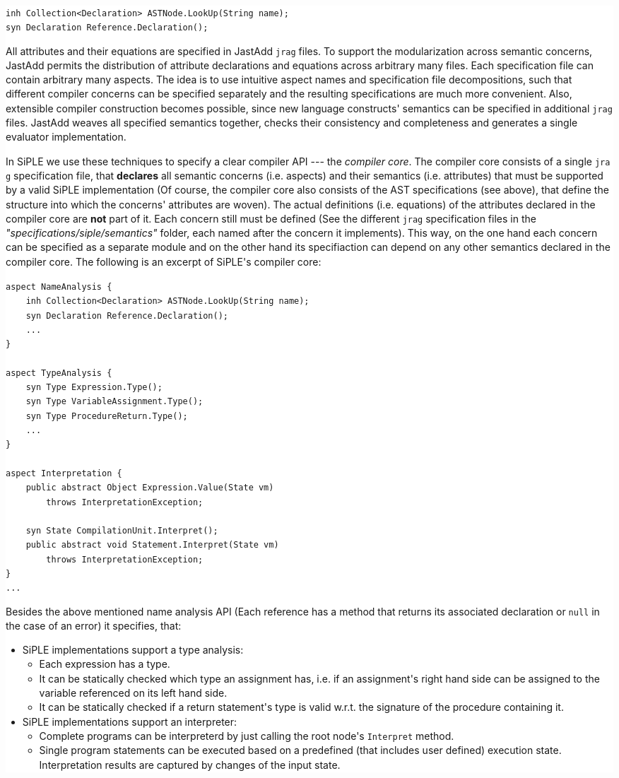 ```
inh Collection<Declaration> ASTNode.LookUp(String name);
syn Declaration Reference.Declaration();
```

All attributes and their equations are specified in JastAdd `jrag` files. To support the modularization across semantic concerns, JastAdd permits the distribution of attribute declarations and equations across arbitrary many files. Each specification file can contain arbitrary many aspects. The idea is to use intuitive aspect names and specification file decompositions, such that different compiler concerns can be specified separately and the resulting specifications are much more convenient. Also, extensible compiler construction becomes possible, since new language constructs' semantics can be specified in additional `jrag` files. JastAdd weaves all specified semantics together, checks their consistency and completeness and generates a single evaluator implementation.

In SiPLE we use these techniques to specify a clear compiler API --- the _compiler core_. The compiler core consists of a single `jrag` specification file, that **declares** all semantic concerns (i.e. aspects) and their semantics (i.e. attributes) that must be supported by a valid SiPLE implementation (Of course, the compiler core also consists of the AST specifications (see above), that define the structure into which the concerns' attributes are woven). The actual definitions (i.e. equations) of the attributes declared in the compiler core are **not** part of it. Each concern still must be defined (See the different `jrag` specification files in the _"specifications/siple/semantics"_ folder, each named after the concern it implements). This way, on the one hand each concern can be specified as a separate module and on the other hand its specifiaction can depend on any other semantics declared in the compiler core. The following is an excerpt of SiPLE's compiler core:

```
aspect NameAnalysis {
    inh Collection<Declaration> ASTNode.LookUp(String name);
    syn Declaration Reference.Declaration();
    ...
}

aspect TypeAnalysis {
    syn Type Expression.Type();
    syn Type VariableAssignment.Type();
    syn Type ProcedureReturn.Type();
    ...
}

aspect Interpretation {
    public abstract Object Expression.Value(State vm)
        throws InterpretationException;
    
    syn State CompilationUnit.Interpret();
    public abstract void Statement.Interpret(State vm)
        throws InterpretationException;
}
...
```

Besides the above mentioned name analysis API (Each reference has a method that returns its associated declaration or `null` in the case of an error) it specifies, that:

  * SiPLE implementations support a type analysis:
    * Each expression has a type.
    * It can be statically checked which type an assignment has, i.e. if an assignment's right hand side can be assigned to the variable referenced on its left hand side.
    * It can be statically checked if a return statement's type is valid w.r.t. the signature of the procedure containing it.
  * SiPLE implementations support an interpreter:
    * Complete programs can be interpreterd by just calling the root node's `Interpret` method.
    * Single program statements can be executed based on a predefined (that includes user defined) execution state. Interpretation results are captured by changes of the input state.
